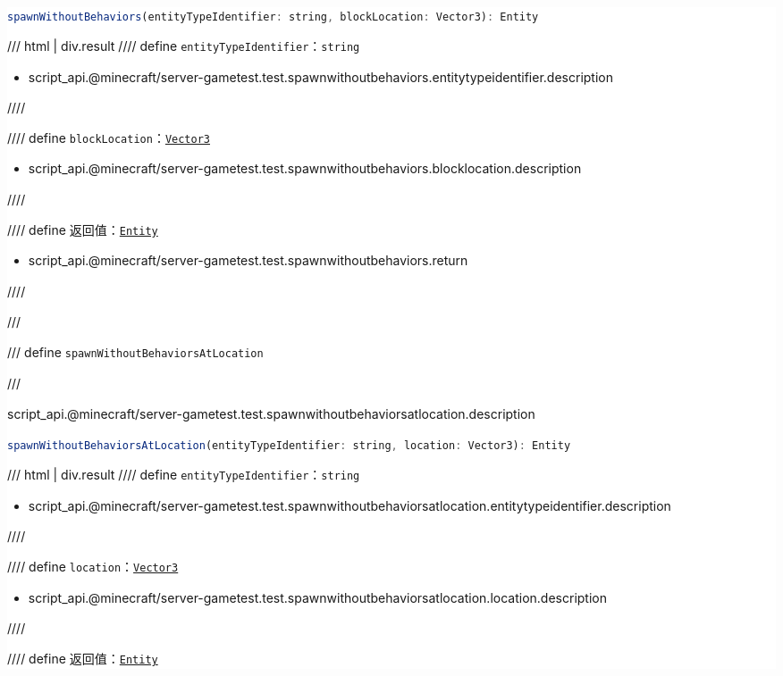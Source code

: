 ```js
spawnWithoutBehaviors(entityTypeIdentifier: string, blockLocation: Vector3): Entity
```

/// html | div.result
//// define
`entityTypeIdentifier`：`string`

- script_api.@minecraft/server-gametest.test.spawnwithoutbehaviors.entitytypeidentifier.description


////

//// define
`blockLocation`：[`Vector3`](../../server/1.8.0/vector3.md)

- script_api.@minecraft/server-gametest.test.spawnwithoutbehaviors.blocklocation.description


////

//// define
返回值：[`Entity`](../../server/1.8.0/entity.md)

- script_api.@minecraft/server-gametest.test.spawnwithoutbehaviors.return


////

///


/// define
`spawnWithoutBehaviorsAtLocation`


///

script_api.@minecraft/server-gametest.test.spawnwithoutbehaviorsatlocation.description

```js
spawnWithoutBehaviorsAtLocation(entityTypeIdentifier: string, location: Vector3): Entity
```

/// html | div.result
//// define
`entityTypeIdentifier`：`string`

- script_api.@minecraft/server-gametest.test.spawnwithoutbehaviorsatlocation.entitytypeidentifier.description


////

//// define
`location`：[`Vector3`](../../server/1.8.0/vector3.md)

- script_api.@minecraft/server-gametest.test.spawnwithoutbehaviorsatlocation.location.description


////

//// define
返回值：[`Entity`](../../server/1.8.0/entity.md)
